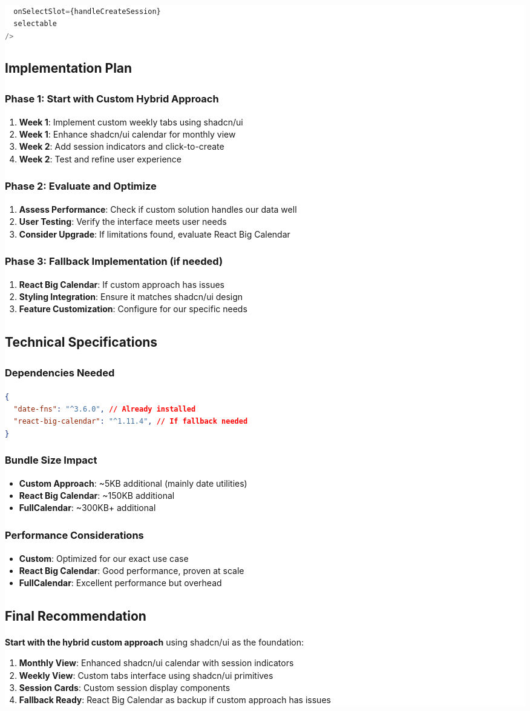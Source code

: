 ```typescript
  onSelectSlot={handleCreateSession}
  selectable
/>
```

## Implementation Plan

### **Phase 1: Start with Custom Hybrid Approach**
1. **Week 1**: Implement custom weekly tabs using shadcn/ui
2. **Week 1**: Enhance shadcn/ui calendar for monthly view
3. **Week 2**: Add session indicators and click-to-create
4. **Week 2**: Test and refine user experience

### **Phase 2: Evaluate and Optimize**
1. **Assess Performance**: Check if custom solution handles our data well
2. **User Testing**: Verify the interface meets user needs
3. **Consider Upgrade**: If limitations found, evaluate React Big Calendar

### **Phase 3: Fallback Implementation (if needed)**
1. **React Big Calendar**: If custom approach has issues
2. **Styling Integration**: Ensure it matches shadcn/ui design
3. **Feature Customization**: Configure for our specific needs

## Technical Specifications

### **Dependencies Needed**
```json
{
  "date-fns": "^3.6.0", // Already installed
  "react-big-calendar": "^1.11.4", // If fallback needed
}
```

### **Bundle Size Impact**
- **Custom Approach**: ~5KB additional (mainly date utilities)
- **React Big Calendar**: ~150KB additional
- **FullCalendar**: ~300KB+ additional

### **Performance Considerations**
- **Custom**: Optimized for our exact use case
- **React Big Calendar**: Good performance, proven at scale
- **FullCalendar**: Excellent performance but overhead

## Final Recommendation

**Start with the hybrid custom approach** using shadcn/ui as the foundation:

1. **Monthly View**: Enhanced shadcn/ui calendar with session indicators
2. **Weekly View**: Custom tabs interface using shadcn/ui primitives  
3. **Session Cards**: Custom session display components
4. **Fallback Ready**: React Big Calendar as backup if custom approach has issues
